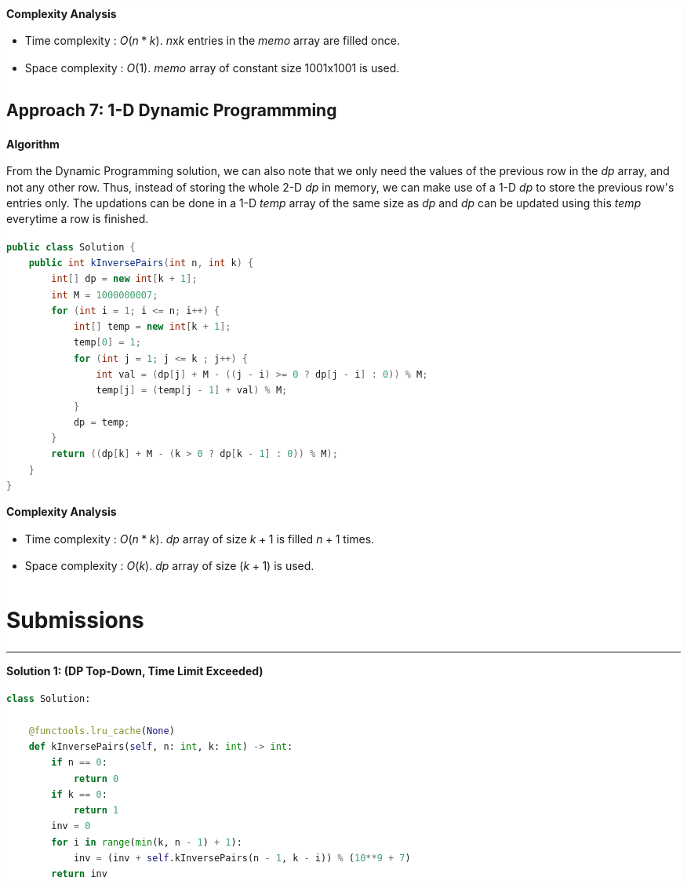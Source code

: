 **Complexity Analysis**

* Time complexity : $O(n*k)$. $n$x$k$ entries in the $memo$ array are filled once.

* Space complexity : $O(1)$. $memo$ array of constant size $1001$x$1001$ is used.

## Approach 7: 1-D Dynamic Programmming
**Algorithm**

From the Dynamic Programming solution, we can also note that we only need the values of the previous row in the $dp$ array, and not any other row. Thus, instead of storing the whole 2-D $dp$ in memory, we can make use of a 1-D $dp$ to store the previous row's entries only. The updations can be done in a 1-D $temp$ array of the same size as $dp$ and $dp$ can be updated using this $temp$ everytime a row is finished.

```java
public class Solution {
    public int kInversePairs(int n, int k) {
        int[] dp = new int[k + 1];
        int M = 1000000007;
        for (int i = 1; i <= n; i++) {
            int[] temp = new int[k + 1];
            temp[0] = 1;
            for (int j = 1; j <= k ; j++) {
                int val = (dp[j] + M - ((j - i) >= 0 ? dp[j - i] : 0)) % M;
                temp[j] = (temp[j - 1] + val) % M;
            }
            dp = temp;
        }
        return ((dp[k] + M - (k > 0 ? dp[k - 1] : 0)) % M);
    }
}
```

**Complexity Analysis**

* Time complexity : $O(n*k)$. $dp$ array of size $k+1$ is filled $n+1$ times.

* Space complexity : $O(k)$. $dp$ array of size $(k+1)$ is used.

# Submissions
---
**Solution 1: (DP Top-Down, Time Limit Exceeded)**
```python
class Solution:
    
    @functools.lru_cache(None)
    def kInversePairs(self, n: int, k: int) -> int:
        if n == 0:
            return 0
        if k == 0:
            return 1
        inv = 0
        for i in range(min(k, n - 1) + 1):
            inv = (inv + self.kInversePairs(n - 1, k - i)) % (10**9 + 7)
        return inv
```
